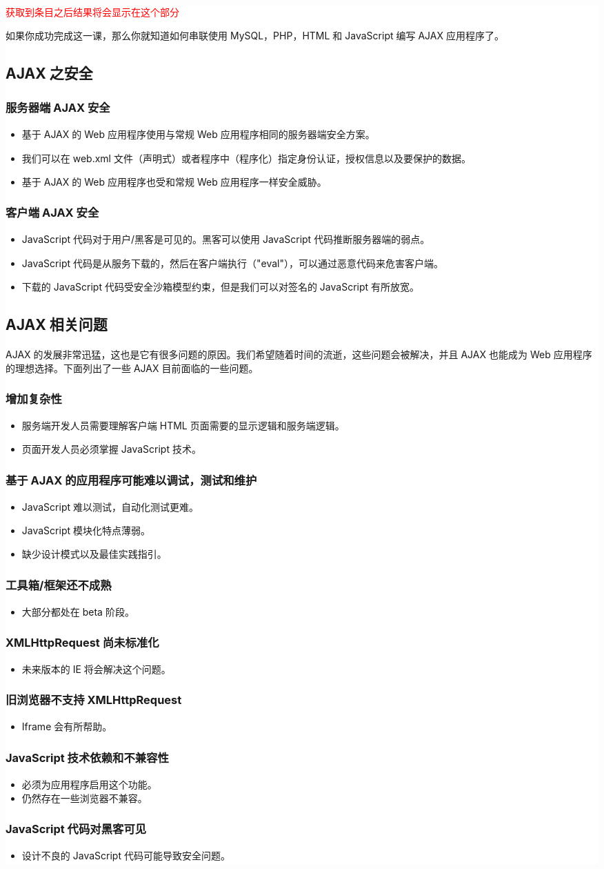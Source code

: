<p style="color: red">获取到条目之后结果将会显示在这个部分</p>

如果你成功完成这一课，那么你就知道如何串联使用 MySQL，PHP，HTML 和 JavaScript 编写 AJAX 应用程序了。

## AJAX 之安全

### 服务器端 AJAX 安全

- 基于 AJAX 的 Web 应用程序使用与常规 Web 应用程序相同的服务器端安全方案。

- 我们可以在 web.xml 文件（声明式）或者程序中（程序化）指定身份认证，授权信息以及要保护的数据。

- 基于 AJAX 的 Web 应用程序也受和常规 Web 应用程序一样安全威胁。

### 客户端 AJAX 安全

- JavaScript 代码对于用户/黑客是可见的。黑客可以使用 JavaScript 代码推断服务器端的弱点。

- JavaScript 代码是从服务下载的，然后在客户端执行（"eval"），可以通过恶意代码来危害客户端。

- 下载的 JavaScript 代码受安全沙箱模型约束，但是我们可以对签名的 JavaScript 有所放宽。

## AJAX 相关问题

AJAX 的发展非常迅猛，这也是它有很多问题的原因。我们希望随着时间的流逝，这些问题会被解决，并且 AJAX 也能成为 Web 应用程序的理想选择。下面列出了一些 AJAX 目前面临的一些问题。

### 增加复杂性

- 服务端开发人员需要理解客户端 HTML 页面需要的显示逻辑和服务端逻辑。

- 页面开发人员必须掌握 JavaScript 技术。

### 基于 AJAX 的应用程序可能难以调试，测试和维护

- JavaScript 难以测试，自动化测试更难。

- JavaScript 模块化特点薄弱。

- 缺少设计模式以及最佳实践指引。

### 工具箱/框架还不成熟

- 大部分都处在 beta 阶段。

### XMLHttpRequest 尚未标准化

- 未来版本的 IE 将会解决这个问题。

### 旧浏览器不支持 XMLHttpRequest

- Iframe 会有所帮助。

### JavaScript 技术依赖和不兼容性

- 必须为应用程序启用这个功能。
- 仍然存在一些浏览器不兼容。

### JavaScript 代码对黑客可见

- 设计不良的 JavaScript 代码可能导致安全问题。